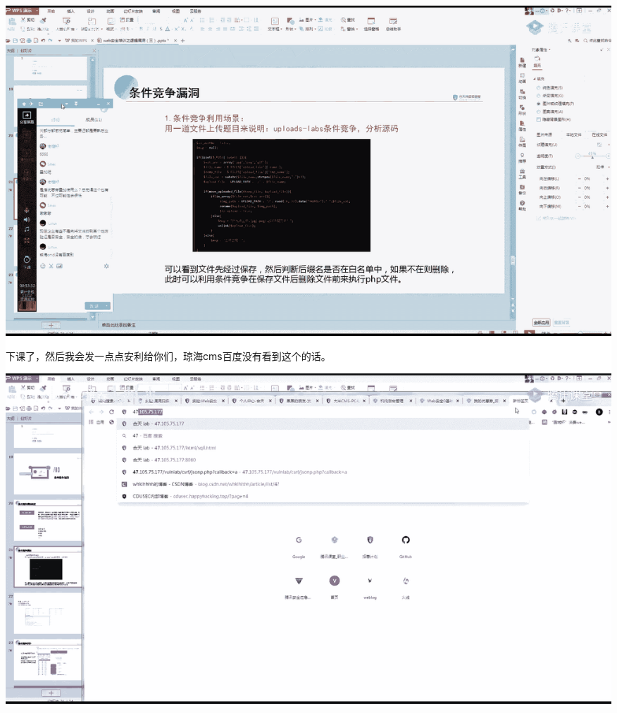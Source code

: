 ![](img/43df2d41d74a656f767924cd7e60a796_82.png)

下课了，然后我会发一点点安利给你们，琼海cms百度没有看到这个的话。

![](img/43df2d41d74a656f767924cd7e60a796_84.png)
